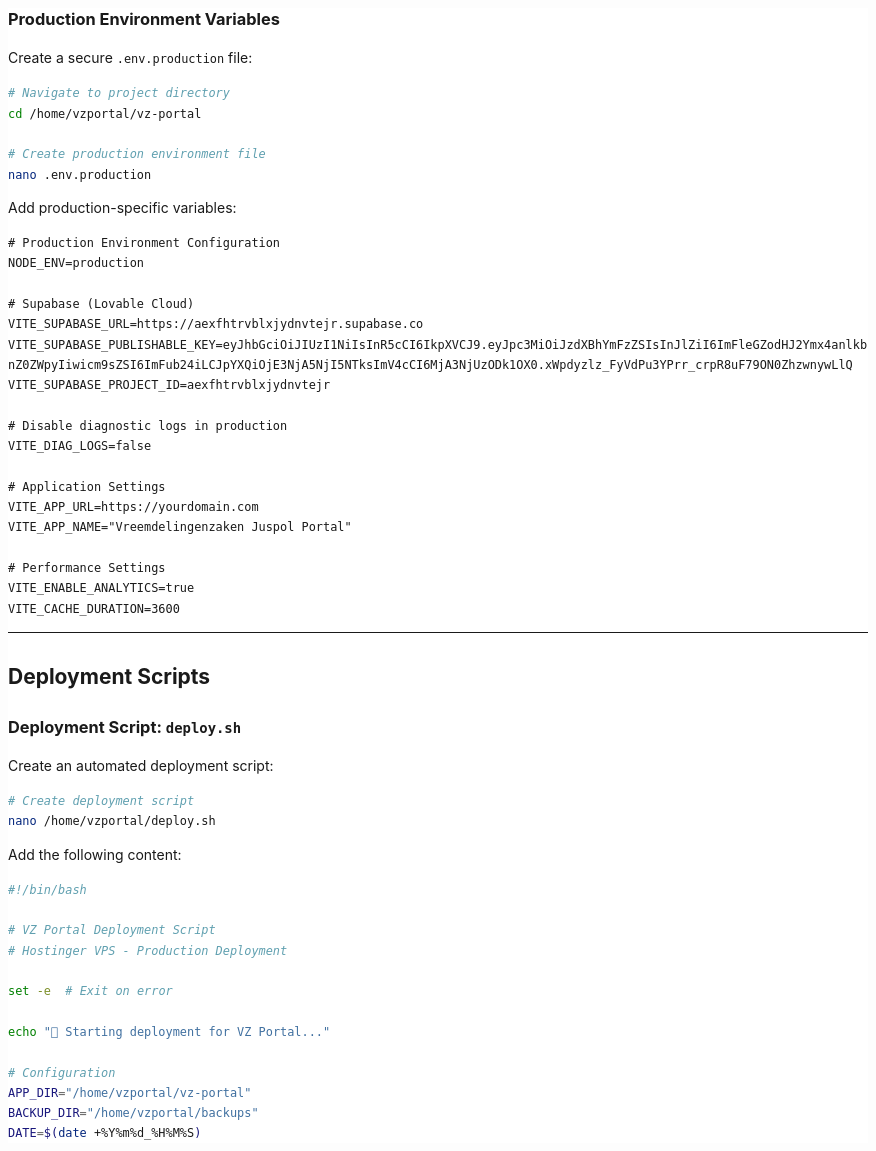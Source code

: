 ### Production Environment Variables

Create a secure `.env.production` file:

```bash
# Navigate to project directory
cd /home/vzportal/vz-portal

# Create production environment file
nano .env.production
```

Add production-specific variables:

```env
# Production Environment Configuration
NODE_ENV=production

# Supabase (Lovable Cloud)
VITE_SUPABASE_URL=https://aexfhtrvblxjydnvtejr.supabase.co
VITE_SUPABASE_PUBLISHABLE_KEY=eyJhbGciOiJIUzI1NiIsInR5cCI6IkpXVCJ9.eyJpc3MiOiJzdXBhYmFzZSIsInJlZiI6ImFleGZodHJ2Ymx4anlkbnZ0ZWpyIiwicm9sZSI6ImFub24iLCJpYXQiOjE3NjA5NjI5NTksImV4cCI6MjA3NjUzODk1OX0.xWpdyzlz_FyVdPu3YPrr_crpR8uF79ON0ZhzwnywLlQ
VITE_SUPABASE_PROJECT_ID=aexfhtrvblxjydnvtejr

# Disable diagnostic logs in production
VITE_DIAG_LOGS=false

# Application Settings
VITE_APP_URL=https://yourdomain.com
VITE_APP_NAME="Vreemdelingenzaken Juspol Portal"

# Performance Settings
VITE_ENABLE_ANALYTICS=true
VITE_CACHE_DURATION=3600
```

---

## Deployment Scripts

### Deployment Script: `deploy.sh`

Create an automated deployment script:

```bash
# Create deployment script
nano /home/vzportal/deploy.sh
```

Add the following content:

```bash
#!/bin/bash

# VZ Portal Deployment Script
# Hostinger VPS - Production Deployment

set -e  # Exit on error

echo "🚀 Starting deployment for VZ Portal..."

# Configuration
APP_DIR="/home/vzportal/vz-portal"
BACKUP_DIR="/home/vzportal/backups"
DATE=$(date +%Y%m%d_%H%M%S)

```